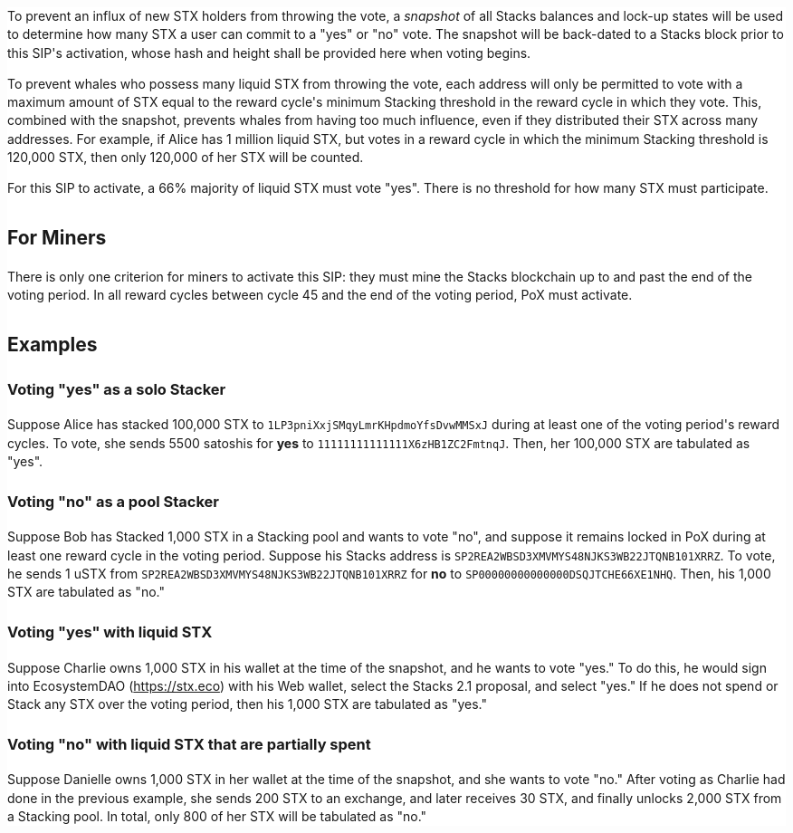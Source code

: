 To prevent an influx of new STX holders from throwing the vote,
a _snapshot_ of all Stacks balances and lock-up states will be used to determine
how many STX a user can commit to a "yes" or "no" vote.  The snapshot will
be back-dated to a Stacks block prior to this SIP's activation, whose hash and
height shall be provided here when voting begins.

To prevent whales who possess many liquid STX from throwing the vote,
each address will only be permitted to vote with a maximum amount of STX equal
to the reward cycle's minimum Stacking threshold in the reward cycle in which
they vote.  This, combined with the snapshot, prevents whales from having too
much influence, even if they distributed their STX across many addresses.
For example, if Alice has 1 million liquid STX, but votes in a reward cycle
in which the minimum Stacking threshold is 120,000 STX, then only 120,000 of her
STX will be counted.

For this SIP to activate, a 66% majority of liquid STX must vote "yes".  There is no
threshold for how many STX must participate.

## For Miners

There is only one criterion for miners to activate this SIP: they must mine the
Stacks blockchain up to and past the end of the voting period.  In all reward
cycles between cycle 45 and the end of the voting period, PoX must activate.

## Examples

### Voting "yes" as a solo Stacker

Suppose Alice has stacked 100,000 STX to `1LP3pniXxjSMqyLmrKHpdmoYfsDvwMMSxJ`
during at least one of the voting period's reward cycles.  To vote,
she sends 5500 satoshis for **yes** to `11111111111111X6zHB1ZC2FmtnqJ`.  Then, her 100,000
STX are tabulated as "yes".

### Voting "no" as a pool Stacker

Suppose Bob has Stacked 1,000 STX in a Stacking pool and wants to vote "no", and
suppose it remains locked in PoX during at least one reward cycle in the voting
period.  Suppose his Stacks address is `SP2REA2WBSD3XMVMYS48NJKS3WB22JTQNB101XRRZ`.  To
vote, he sends 1 uSTX from `SP2REA2WBSD3XMVMYS48NJKS3WB22JTQNB101XRRZ` for **no** to
`SP00000000000000DSQJTCHE66XE1NHQ`. Then, his 1,000 STX are tabulated as "no."

### Voting "yes" with liquid STX

Suppose Charlie owns 1,000 STX in his wallet at the time of the snapshot,
and he wants to vote "yes."  To do
this, he would sign into EcosystemDAO (https://stx.eco) with his Web wallet,
select the Stacks 2.1 proposal, and select "yes."  If he does not spend or Stack
any STX over the voting period, then his 1,000 STX are tabulated as "yes."

### Voting "no" with liquid STX that are partially spent

Suppose Danielle owns 1,000 STX in her wallet at the time of the snapshot, and
she wants to vote "no."  After voting as Charlie had done in the previous
example, she sends 200 STX to an exchange, and later receives 30 STX, and
finally unlocks 2,000 STX from a Stacking pool.  In total, only 800 of her STX
will be tabulated as "no."
